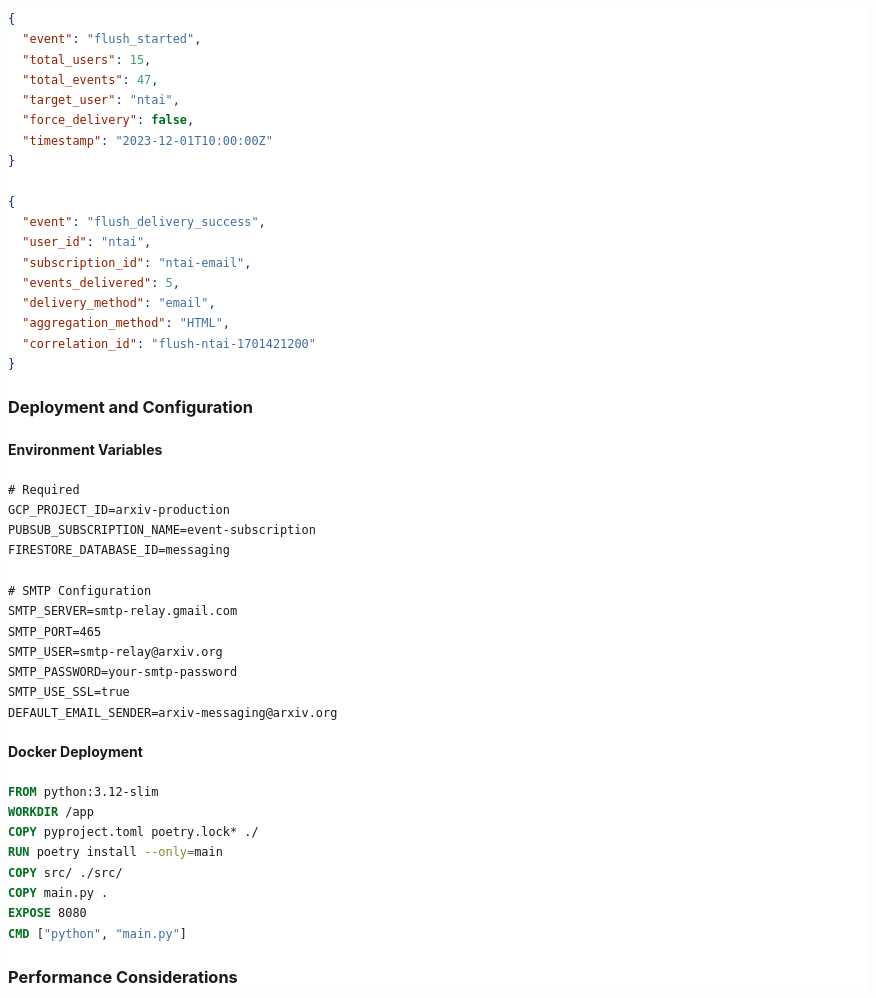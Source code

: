 ```json
{
  "event": "flush_started",
  "total_users": 15,
  "total_events": 47,
  "target_user": "ntai",
  "force_delivery": false,
  "timestamp": "2023-12-01T10:00:00Z"
}

{
  "event": "flush_delivery_success", 
  "user_id": "ntai",
  "subscription_id": "ntai-email",
  "events_delivered": 5,
  "delivery_method": "email",
  "aggregation_method": "HTML",
  "correlation_id": "flush-ntai-1701421200"
}
```

### Deployment and Configuration

#### Environment Variables
```env
# Required
GCP_PROJECT_ID=arxiv-production
PUBSUB_SUBSCRIPTION_NAME=event-subscription
FIRESTORE_DATABASE_ID=messaging

# SMTP Configuration
SMTP_SERVER=smtp-relay.gmail.com
SMTP_PORT=465
SMTP_USER=smtp-relay@arxiv.org
SMTP_PASSWORD=your-smtp-password
SMTP_USE_SSL=true
DEFAULT_EMAIL_SENDER=arxiv-messaging@arxiv.org
```

#### Docker Deployment
```dockerfile
FROM python:3.12-slim
WORKDIR /app
COPY pyproject.toml poetry.lock* ./
RUN poetry install --only=main
COPY src/ ./src/
COPY main.py .
EXPOSE 8080
CMD ["python", "main.py"]
```

### Performance Considerations
